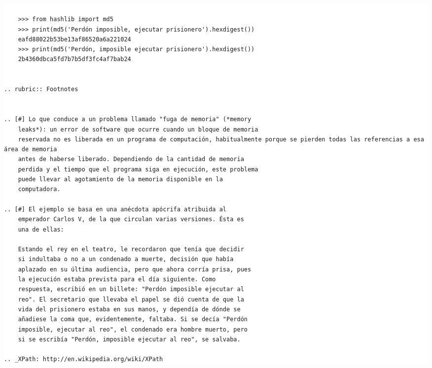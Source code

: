 ~~~~~~~~~~~~~~~~~~~~~~~~~~~~~~~~~~~~~~~~~~~~~~~~~~~~~~~~~~~~~~~~~~~~~~~~

    >>> from hashlib import md5
    >>> print(md5('Perdón imposible, ejecutar prisionero').hexdigest())
    eafd88022b53be13af86520a6a221024
    >>> print(md5('Perdón, imposible ejecutar prisionero').hexdigest())
    2b4360dbca5fd7b7b5df3fc4af7bab24


.. rubric:: Footnotes


.. [#] Lo que conduce a un problema llamado "fuga de memoria" (*memory
    leaks*): un error de software que ocurre cuando un bloque de memoria
    reservada no es liberada en un programa de computación, habitualmente porque se pierden todas las referencias a esa área de memoria
    antes de haberse liberado. Dependiendo de la cantidad de memoria
    perdida y el tiempo que el programa siga en ejecución, este problema
    puede llevar al agotamiento de la memoria disponible en la
    computadora.

.. [#] El ejemplo se basa en una anécdota apócrifa atribuida al 
    emperador Carlos V, de la que circulan varias versiones. Ésta es 
    una de ellas:

    Estando el rey en el teatro, le recordaron que tenía que decidir
    si indultaba o no a un condenado a muerte, decisión que había
    aplazado en su última audiencia, pero que ahora corría prisa, pues
    la ejecución estaba prevista para el día siguiente. Como
    respuesta, escribió en un billete: "Perdón imposible ejecutar al
    reo". El secretario que llevaba el papel se dió cuenta de que la
    vida del prisionero estaba en sus manos, y dependía de dónde se
    añadiese la coma que, evidentemente, faltaba. Si se decía "Perdón
    imposible, ejecutar al reo", el condenado era hombre muerto, pero
    si se escribía "Perdón, imposible ejecutar al reo", se salvaba.

.. _XPath: http://en.wikipedia.org/wiki/XPath
